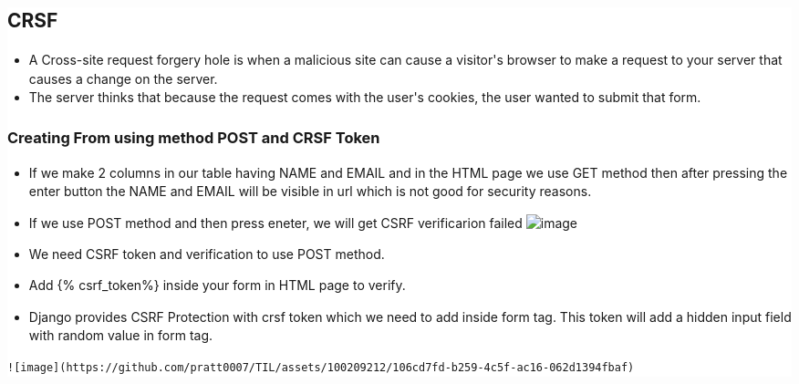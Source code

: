 ## CRSF 
- A Cross-site request forgery hole is when a malicious site can cause a visitor's browser to make a request to your server that causes a change on the server.
-  The server thinks that because the request comes with the user's cookies, the user wanted to submit that form.

### Creating From using method POST and CRSF Token
- If we make 2 columns in our table having NAME and EMAIL and in the HTML page we use GET method then after pressing the enter button the NAME and EMAIL will be visible in url which is not good for security reasons.
- If we use POST method and then press eneter, we will get CSRF verificarion failed 
![image](https://github.com/pratt0007/TIL/assets/100209212/66a4775e-4978-4ad9-8299-c8d099c30a7b)

- We need CSRF token and verification to use POST method.
- Add {% csrf_token%} inside your form in HTML page to verify.
- Django provides CSRF Protection with crsf token which we need to add inside form tag. This token will add a hidden input field with random value in form tag.
```
![image](https://github.com/pratt0007/TIL/assets/100209212/106cd7fd-b259-4c5f-ac16-062d1394fbaf)
```

